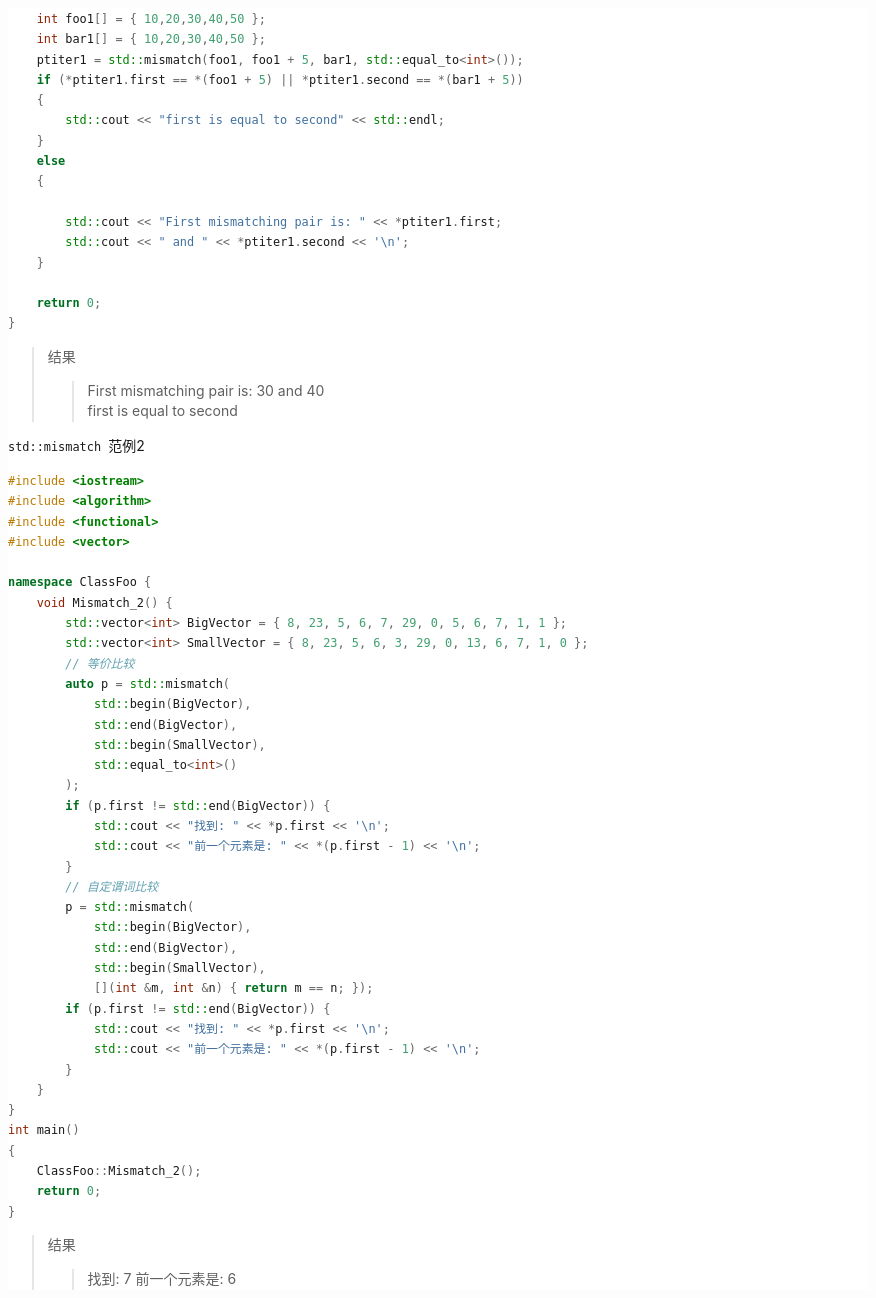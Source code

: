 ```cpp
	int foo1[] = { 10,20,30,40,50 };
	int bar1[] = { 10,20,30,40,50 };
	ptiter1 = std::mismatch(foo1, foo1 + 5, bar1, std::equal_to<int>());
	if (*ptiter1.first == *(foo1 + 5) || *ptiter1.second == *(bar1 + 5))
	{
		std::cout << "first is equal to second" << std::endl;
	}
	else
	{

		std::cout << "First mismatching pair is: " << *ptiter1.first;
		std::cout << " and " << *ptiter1.second << '\n';
	}

	return 0;
}
```
>结果
>>First mismatching pair is: 30 and 40  
first is equal to second  

`std::mismatch `范例2  
```cpp
#include <iostream>
#include <algorithm>
#include <functional>
#include <vector>

namespace ClassFoo {
	void Mismatch_2() {
		std::vector<int> BigVector = { 8, 23, 5, 6, 7, 29, 0, 5, 6, 7, 1, 1 };
		std::vector<int> SmallVector = { 8, 23, 5, 6, 3, 29, 0, 13, 6, 7, 1, 0 };
		// 等价比较
		auto p = std::mismatch(
			std::begin(BigVector),
			std::end(BigVector),
			std::begin(SmallVector),
			std::equal_to<int>()
		);
		if (p.first != std::end(BigVector)) {
			std::cout << "找到: " << *p.first << '\n';
			std::cout << "前一个元素是: " << *(p.first - 1) << '\n';
		}
		// 自定谓词比较
		p = std::mismatch(
			std::begin(BigVector),
			std::end(BigVector),
			std::begin(SmallVector),
			[](int &m, int &n) { return m == n; });
		if (p.first != std::end(BigVector)) {
			std::cout << "找到: " << *p.first << '\n';
			std::cout << "前一个元素是: " << *(p.first - 1) << '\n';
		}
	}
}
int main()
{
	ClassFoo::Mismatch_2();
	return 0;
}
```
>结果
>>找到: 7
前一个元素是: 6